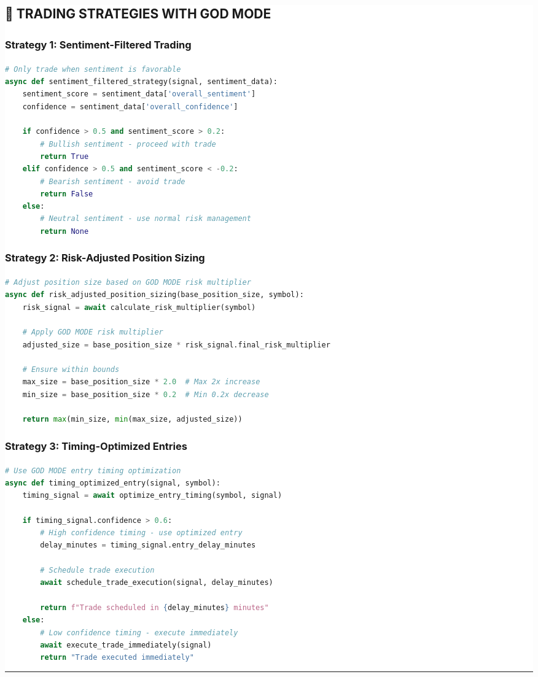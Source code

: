 
## 🎯 **TRADING STRATEGIES WITH GOD MODE**

### **Strategy 1: Sentiment-Filtered Trading**

```python
# Only trade when sentiment is favorable
async def sentiment_filtered_strategy(signal, sentiment_data):
    sentiment_score = sentiment_data['overall_sentiment']
    confidence = sentiment_data['overall_confidence']

    if confidence > 0.5 and sentiment_score > 0.2:
        # Bullish sentiment - proceed with trade
        return True
    elif confidence > 0.5 and sentiment_score < -0.2:
        # Bearish sentiment - avoid trade
        return False
    else:
        # Neutral sentiment - use normal risk management
        return None
```

### **Strategy 2: Risk-Adjusted Position Sizing**

```python
# Adjust position size based on GOD MODE risk multiplier
async def risk_adjusted_position_sizing(base_position_size, symbol):
    risk_signal = await calculate_risk_multiplier(symbol)

    # Apply GOD MODE risk multiplier
    adjusted_size = base_position_size * risk_signal.final_risk_multiplier

    # Ensure within bounds
    max_size = base_position_size * 2.0  # Max 2x increase
    min_size = base_position_size * 0.2  # Min 0.2x decrease

    return max(min_size, min(max_size, adjusted_size))
```

### **Strategy 3: Timing-Optimized Entries**

```python
# Use GOD MODE entry timing optimization
async def timing_optimized_entry(signal, symbol):
    timing_signal = await optimize_entry_timing(symbol, signal)

    if timing_signal.confidence > 0.6:
        # High confidence timing - use optimized entry
        delay_minutes = timing_signal.entry_delay_minutes

        # Schedule trade execution
        await schedule_trade_execution(signal, delay_minutes)

        return f"Trade scheduled in {delay_minutes} minutes"
    else:
        # Low confidence timing - execute immediately
        await execute_trade_immediately(signal)
        return "Trade executed immediately"
```

---